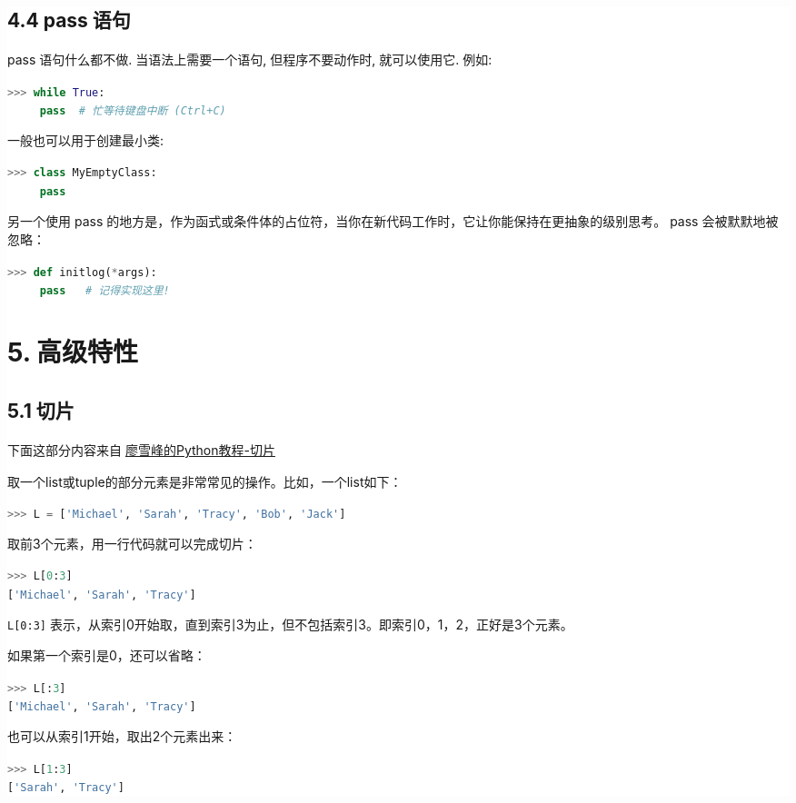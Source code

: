 ## 4.4 pass 语句

pass 语句什么都不做. 当语法上需要一个语句, 但程序不要动作时, 就可以使用它. 例如:

```python
>>> while True:
     pass  # 忙等待键盘中断 (Ctrl+C)

```

一般也可以用于创建最小类:

```python
>>> class MyEmptyClass:
     pass
```

另一个使用 pass 的地方是，作为函式或条件体的占位符，当你在新代码工作时，它让你能保持在更抽象的级别思考。 pass 会被默默地被忽略：

```python
>>> def initlog(*args):
     pass   # 记得实现这里!
```

# 5. 高级特性

## 5.1 切片

下面这部分内容来自 [廖雪峰的Python教程-切片](http://www.liaoxuefeng.com/wiki/001374738125095c955c1e6d8bb493182103fac9270762a000/0013868196352269f28f1f00aee485ea27e3c4e47f12bc7000)

取一个list或tuple的部分元素是非常常见的操作。比如，一个list如下：

```python
>>> L = ['Michael', 'Sarah', 'Tracy', 'Bob', 'Jack']
```

取前3个元素，用一行代码就可以完成切片：

```python
>>> L[0:3]
['Michael', 'Sarah', 'Tracy']
```

`L[0:3]` 表示，从索引0开始取，直到索引3为止，但不包括索引3。即索引0，1，2，正好是3个元素。

如果第一个索引是0，还可以省略：

```python
>>> L[:3]
['Michael', 'Sarah', 'Tracy']
```

也可以从索引1开始，取出2个元素出来：

```python
>>> L[1:3]
['Sarah', 'Tracy']
```
